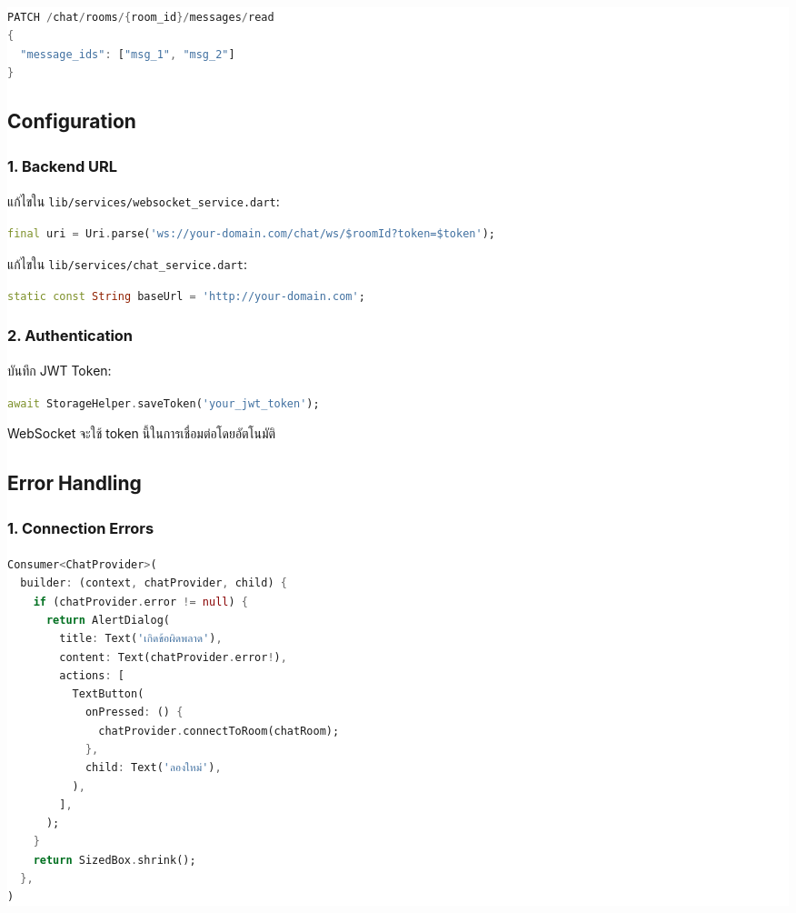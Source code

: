 ```dart
PATCH /chat/rooms/{room_id}/messages/read
{
  "message_ids": ["msg_1", "msg_2"]
}
```

## Configuration

### 1. Backend URL

แก้ไขใน `lib/services/websocket_service.dart`:

```dart
final uri = Uri.parse('ws://your-domain.com/chat/ws/$roomId?token=$token');
```

แก้ไขใน `lib/services/chat_service.dart`:

```dart
static const String baseUrl = 'http://your-domain.com';
```

### 2. Authentication

บันทึก JWT Token:

```dart
await StorageHelper.saveToken('your_jwt_token');
```

WebSocket จะใช้ token นี้ในการเชื่อมต่อโดยอัตโนมัติ

## Error Handling

### 1. Connection Errors

```dart
Consumer<ChatProvider>(
  builder: (context, chatProvider, child) {
    if (chatProvider.error != null) {
      return AlertDialog(
        title: Text('เกิดข้อผิดพลาด'),
        content: Text(chatProvider.error!),
        actions: [
          TextButton(
            onPressed: () {
              chatProvider.connectToRoom(chatRoom);
            },
            child: Text('ลองใหม่'),
          ),
        ],
      );
    }
    return SizedBox.shrink();
  },
)
```
